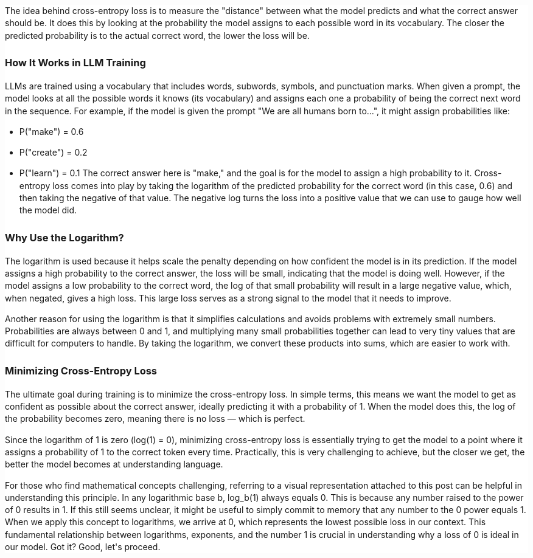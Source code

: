The idea behind cross-entropy loss is to measure the "distance" between what the model predicts and what the correct answer should be. It does this by looking at the probability the model assigns to each possible word in its vocabulary. The closer the predicted probability is to the actual correct word, the lower the loss will be.

### How It Works in LLM Training

LLMs are trained using a vocabulary that includes words, subwords, symbols, and punctuation marks. When given a prompt, the model looks at all the possible words it knows (its vocabulary) and assigns each one a probability of being the correct next word in the sequence. For example, if the model is given the prompt "We are all humans born to...", it might assign probabilities like:

- P("make") = 0.6

- P("create") = 0.2
- P("learn") = 0.1
The correct answer here is "make," and the goal is for the model to assign a high probability to it. Cross-entropy loss comes into play by taking the logarithm of the predicted probability for the correct word (in this case, 0.6) and then taking the negative of that value. The negative log turns the loss into a positive value that we can use to gauge how well the model did.

### Why Use the Logarithm?

The logarithm is used because it helps scale the penalty depending on how confident the model is in its prediction. If the model assigns a high probability to the correct answer, the loss will be small, indicating that the model is doing well. However, if the model assigns a low probability to the correct word, the log of that small probability will result in a large negative value, which, when negated, gives a high loss. This large loss serves as a strong signal to the model that it needs to improve.

Another reason for using the logarithm is that it simplifies calculations and avoids problems with extremely small numbers. Probabilities are always between 0 and 1, and multiplying many small probabilities together can lead to very tiny values that are difficult for computers to handle. By taking the logarithm, we convert these products into sums, which are easier to work with.

### Minimizing Cross-Entropy Loss

The ultimate goal during training is to minimize the cross-entropy loss. In simple terms, this means we want the model to get as confident as possible about the correct answer, ideally predicting it with a probability of 1. When the model does this, the log of the probability becomes zero, meaning there is no loss — which is perfect.

Since the logarithm of 1 is zero (log(1) = 0), minimizing cross-entropy loss is essentially trying to get the model to a point where it assigns a probability of 1 to the correct token every time. Practically, this is very challenging to achieve, but the closer we get, the better the model becomes at understanding language.

For those who find mathematical concepts challenging, referring to a visual representation attached to this post can be helpful in understanding this principle. In any logarithmic base b, log_b(1) always equals 0. This is because any number raised to the power of 0 results in 1. If this still seems unclear, it might be useful to simply commit to memory that any number to the 0 power equals 1. When we apply this concept to logarithms, we arrive at 0, which represents the lowest possible loss in our context. This fundamental relationship between logarithms, exponents, and the number 1 is crucial in understanding why a loss of 0 is ideal in our model. Got it? Good, let's proceed.
